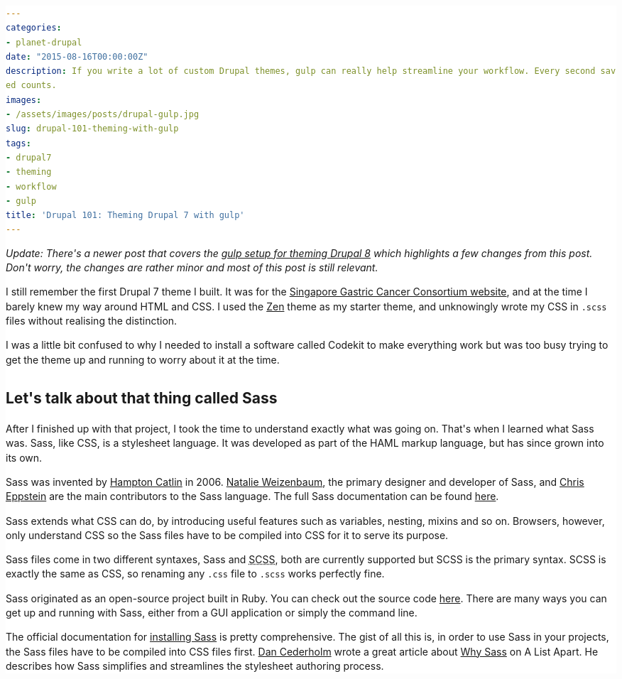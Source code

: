 ```yaml
---
categories:
- planet-drupal
date: "2015-08-16T00:00:00Z"
description: If you write a lot of custom Drupal themes, gulp can really help streamline your workflow. Every second saved counts.
images: 
- /assets/images/posts/drupal-gulp.jpg
slug: drupal-101-theming-with-gulp
tags:
- drupal7
- theming
- workflow
- gulp
title: 'Drupal 101: Theming Drupal 7 with gulp'
---
```

*Update: There's a newer post that covers the [gulp setup for theming Drupal 8](/blog/drupal-101-theming-drupal-8-with-gulp/) which highlights a few changes from this post. Don't worry, the changes are rather minor and most of this post is still relevant.*

I still remember the first Drupal 7 theme I built. It was for the [Singapore Gastric Cancer Consortium website](/blog/the-one-i-cut-my-teeth-on/), and at the time I barely knew my way around HTML and CSS. I used the [Zen](https://www.drupal.org/project/zen) theme as my starter theme, and unknowingly wrote my CSS in `.scss` files without realising the distinction.

I was a little bit confused to why I needed to install a software called Codekit to make everything work but was too busy trying to get the theme up and running to worry about it at the time.

## Let's talk about that thing called Sass

After I finished up with that project, I took the time to understand exactly what was going on. That's when I learned what Sass was. Sass, like CSS, is a stylesheet language. It was developed as part of the HAML markup language, but has since grown into its own.

Sass was invented by [Hampton Catlin](http://www.hamptoncatlin.com/) in 2006. [Natalie Weizenbaum](https://twitter.com/nex3/), the primary designer and developer of Sass, and [Chris Eppstein](http://chriseppstein.github.io/) are the main contributors to the Sass language. The full Sass documentation can be found [here](http://sass-lang.com/documentation/file.SASS_REFERENCE.html).

Sass extends what CSS can do, by introducing useful features such as variables, nesting, mixins and so on. Browsers, however, only understand CSS so the Sass files have to be compiled into CSS for it to serve its purpose.

Sass files come in two different syntaxes, Sass and <abbr title="Sassy CSS">SCSS</abbr>, both are currently supported but SCSS is the primary syntax. SCSS is exactly the same as CSS, so renaming any `.css` file to `.scss` works perfectly fine.

Sass originated as an open-source project built in Ruby. You can check out the source code [here](https://github.com/sass/sass). There are many ways you can get up and running with Sass, either from a GUI application or simply the command line.

The official documentation for [installing Sass](http://sass-lang.com/install) is pretty comprehensive. The gist of all this is, in order to use Sass in your projects, the Sass files have to be compiled into CSS files first. [Dan Cederholm](http://simplebits.com/) wrote a great article about [Why Sass](http://alistapart.com/article/why-sass) on A List Apart. He describes how Sass simplifies and streamlines the stylesheet authoring process. 
